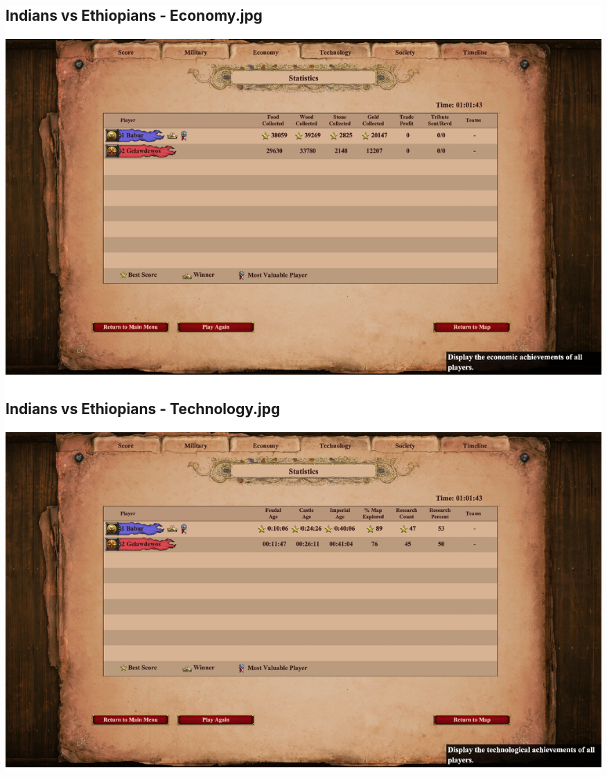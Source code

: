 ## Indians vs Ethiopians - Economy.jpg
![](https://github.com/Patresss/Age-of-Empires-2-DE---AI-League/blob/master/Compressed/Indians/Indians%20vs%20Ethiopians%20-%20Economy.jpg)

## Indians vs Ethiopians - Technology.jpg
![](https://github.com/Patresss/Age-of-Empires-2-DE---AI-League/blob/master/Compressed/Indians/Indians%20vs%20Ethiopians%20-%20Technology.jpg)
